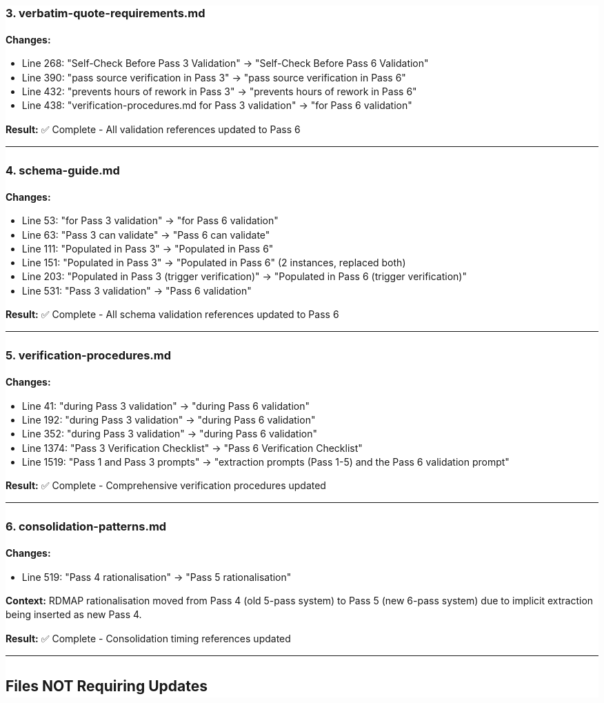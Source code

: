 ### 3. verbatim-quote-requirements.md

**Changes:**
- Line 268: "Self-Check Before Pass 3 Validation" → "Self-Check Before Pass 6 Validation"
- Line 390: "pass source verification in Pass 3" → "pass source verification in Pass 6"
- Line 432: "prevents hours of rework in Pass 3" → "prevents hours of rework in Pass 6"
- Line 438: "verification-procedures.md for Pass 3 validation" → "for Pass 6 validation"

**Result:** ✅ Complete - All validation references updated to Pass 6

---

### 4. schema-guide.md

**Changes:**
- Line 53: "for Pass 3 validation" → "for Pass 6 validation"
- Line 63: "Pass 3 can validate" → "Pass 6 can validate"
- Line 111: "Populated in Pass 3" → "Populated in Pass 6"
- Line 151: "Populated in Pass 3" → "Populated in Pass 6" (2 instances, replaced both)
- Line 203: "Populated in Pass 3 (trigger verification)" → "Populated in Pass 6 (trigger verification)"
- Line 531: "Pass 3 validation" → "Pass 6 validation"

**Result:** ✅ Complete - All schema validation references updated to Pass 6

---

### 5. verification-procedures.md

**Changes:**
- Line 41: "during Pass 3 validation" → "during Pass 6 validation"
- Line 192: "during Pass 3 validation" → "during Pass 6 validation"
- Line 352: "during Pass 3 validation" → "during Pass 6 validation"
- Line 1374: "Pass 3 Verification Checklist" → "Pass 6 Verification Checklist"
- Line 1519: "Pass 1 and Pass 3 prompts" → "extraction prompts (Pass 1-5) and the Pass 6 validation prompt"

**Result:** ✅ Complete - Comprehensive verification procedures updated

---

### 6. consolidation-patterns.md

**Changes:**
- Line 519: "Pass 4 rationalisation" → "Pass 5 rationalisation"

**Context:** RDMAP rationalisation moved from Pass 4 (old 5-pass system) to Pass 5 (new 6-pass system) due to implicit extraction being inserted as new Pass 4.

**Result:** ✅ Complete - Consolidation timing references updated

---

## Files NOT Requiring Updates
